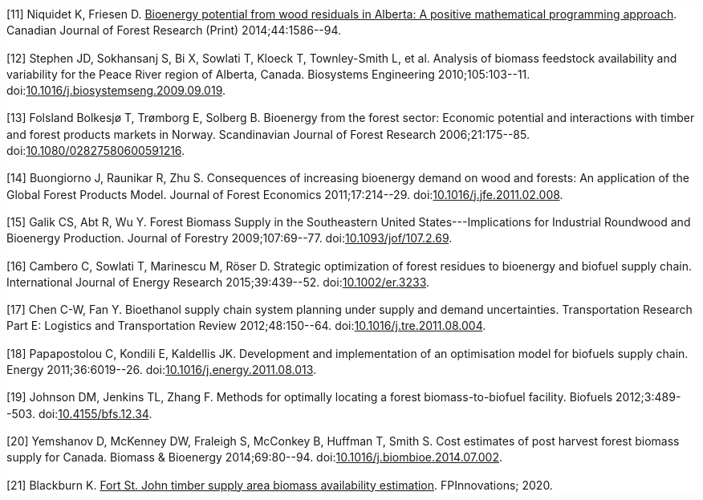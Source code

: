 \[11\] Niquidet K, Friesen D. [Bioenergy potential from wood residuals
in Alberta: A positive mathematical programming
approach](https://login.ezproxy.library.ualberta.ca/login?url=https://search.ebscohost.com/login.aspx?direct=true&db=edscal&AN=edscal.29130693&site=eds-live&scope=site).
Canadian Journal of Forest Research (Print) 2014;44:1586--94.

\[12\] Stephen JD, Sokhansanj S, Bi X, Sowlati T, Kloeck T,
Townley-Smith L, et al. Analysis of biomass feedstock availability and
variability for the Peace River region of Alberta, Canada. Biosystems
Engineering 2010;105:103--11.
doi:[10.1016/j.biosystemseng.2009.09.019](https://doi.org/10.1016/j.biosystemseng.2009.09.019).

\[13\] Folsland Bolkesjø T, Trømborg E, Solberg B. Bioenergy from the
forest sector: Economic potential and interactions with timber and
forest products markets in Norway. Scandinavian Journal of Forest
Research 2006;21:175--85.
doi:[10.1080/02827580600591216](https://doi.org/10.1080/02827580600591216).

\[14\] Buongiorno J, Raunikar R, Zhu S. Consequences of increasing
bioenergy demand on wood and forests: An application of the Global
Forest Products Model. Journal of Forest Economics 2011;17:214--29.
doi:[10.1016/j.jfe.2011.02.008](https://doi.org/10.1016/j.jfe.2011.02.008).

\[15\] Galik CS, Abt R, Wu Y. Forest Biomass Supply in the Southeastern
United States---Implications for Industrial Roundwood and Bioenergy
Production. Journal of Forestry 2009;107:69--77.
doi:[10.1093/jof/107.2.69](https://doi.org/10.1093/jof/107.2.69).

\[16\] Cambero C, Sowlati T, Marinescu M, Röser D. Strategic
optimization of forest residues to bioenergy and biofuel supply chain.
International Journal of Energy Research 2015;39:439--52.
doi:[10.1002/er.3233](https://doi.org/10.1002/er.3233).

\[17\] Chen C-W, Fan Y. Bioethanol supply chain system planning under
supply and demand uncertainties. Transportation Research Part E:
Logistics and Transportation Review 2012;48:150--64.
doi:[10.1016/j.tre.2011.08.004](https://doi.org/10.1016/j.tre.2011.08.004).

\[18\] Papapostolou C, Kondili E, Kaldellis JK. Development and
implementation of an optimisation model for biofuels supply chain.
Energy 2011;36:6019--26.
doi:[10.1016/j.energy.2011.08.013](https://doi.org/10.1016/j.energy.2011.08.013).

\[19\] Johnson DM, Jenkins TL, Zhang F. Methods for optimally locating a
forest biomass-to-biofuel facility. Biofuels 2012;3:489--503.
doi:[10.4155/bfs.12.34](https://doi.org/10.4155/bfs.12.34).

\[20\] Yemshanov D, McKenney DW, Fraleigh S, McConkey B, Huffman T,
Smith S. Cost estimates of post harvest forest biomass supply for
Canada. Biomass & Bioenergy 2014;69:80--94.
doi:[10.1016/j.biombioe.2014.07.002](https://doi.org/10.1016/j.biombioe.2014.07.002).

\[21\] Blackburn K. [Fort St. John timber supply area biomass
availability
estimation](https://library.fpinnovations.ca/media/WP/TR2020N61.pdf).
FPInnovations; 2020.
